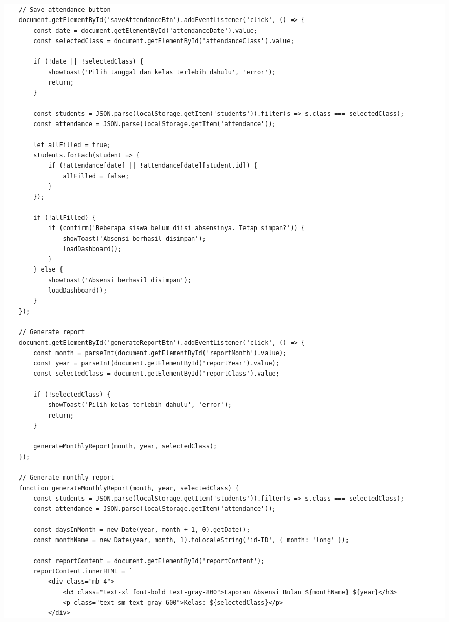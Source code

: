         // Save attendance button
        document.getElementById('saveAttendanceBtn').addEventListener('click', () => {
            const date = document.getElementById('attendanceDate').value;
            const selectedClass = document.getElementById('attendanceClass').value;
            
            if (!date || !selectedClass) {
                showToast('Pilih tanggal dan kelas terlebih dahulu', 'error');
                return;
            }
            
            const students = JSON.parse(localStorage.getItem('students')).filter(s => s.class === selectedClass);
            const attendance = JSON.parse(localStorage.getItem('attendance'));
            
            let allFilled = true;
            students.forEach(student => {
                if (!attendance[date] || !attendance[date][student.id]) {
                    allFilled = false;
                }
            });
            
            if (!allFilled) {
                if (confirm('Beberapa siswa belum diisi absensinya. Tetap simpan?')) {
                    showToast('Absensi berhasil disimpan');
                    loadDashboard();
                }
            } else {
                showToast('Absensi berhasil disimpan');
                loadDashboard();
            }
        });

        // Generate report
        document.getElementById('generateReportBtn').addEventListener('click', () => {
            const month = parseInt(document.getElementById('reportMonth').value);
            const year = parseInt(document.getElementById('reportYear').value);
            const selectedClass = document.getElementById('reportClass').value;
            
            if (!selectedClass) {
                showToast('Pilih kelas terlebih dahulu', 'error');
                return;
            }
            
            generateMonthlyReport(month, year, selectedClass);
        });

        // Generate monthly report
        function generateMonthlyReport(month, year, selectedClass) {
            const students = JSON.parse(localStorage.getItem('students')).filter(s => s.class === selectedClass);
            const attendance = JSON.parse(localStorage.getItem('attendance'));
            
            const daysInMonth = new Date(year, month + 1, 0).getDate();
            const monthName = new Date(year, month, 1).toLocaleString('id-ID', { month: 'long' });
            
            const reportContent = document.getElementById('reportContent');
            reportContent.innerHTML = `
                <div class="mb-4">
                    <h3 class="text-xl font-bold text-gray-800">Laporan Absensi Bulan ${monthName} ${year}</h3>
                    <p class="text-sm text-gray-600">Kelas: ${selectedClass}</p>
                </div>
                
